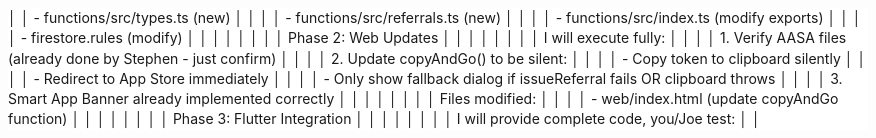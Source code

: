 │ │ - functions/src/types.ts (new)                                                                                                                                                                           │ │
│ │ - functions/src/referrals.ts (new)                                                                                                                                                                       │ │
│ │ - functions/src/index.ts (modify exports)                                                                                                                                                                │ │
│ │ - firestore.rules (modify)                                                                                                                                                                               │ │
│ │                                                                                                                                                                                                          │ │
│ │ Phase 2: Web Updates                                                                                                                                                                                     │ │
│ │                                                                                                                                                                                                          │ │
│ │ I will execute fully:                                                                                                                                                                                    │ │
│ │ 1. Verify AASA files (already done by Stephen - just confirm)                                                                                                                                            │ │
│ │ 2. Update copyAndGo() to be silent:                                                                                                                                                                      │ │
│ │   - Copy token to clipboard silently                                                                                                                                                                     │ │
│ │   - Redirect to App Store immediately                                                                                                                                                                    │ │
│ │   - Only show fallback dialog if issueReferral fails OR clipboard throws                                                                                                                                 │ │
│ │ 3. Smart App Banner already implemented correctly                                                                                                                                                        │ │
│ │                                                                                                                                                                                                          │ │
│ │ Files modified:                                                                                                                                                                                          │ │
│ │ - web/index.html (update copyAndGo function)                                                                                                                                                             │ │
│ │                                                                                                                                                                                                          │ │
│ │ Phase 3: Flutter Integration                                                                                                                                                                             │ │
│ │                                                                                                                                                                                                          │ │
│ │ I will provide complete code, you/Joe test:                                                                                                                                                              │ │
